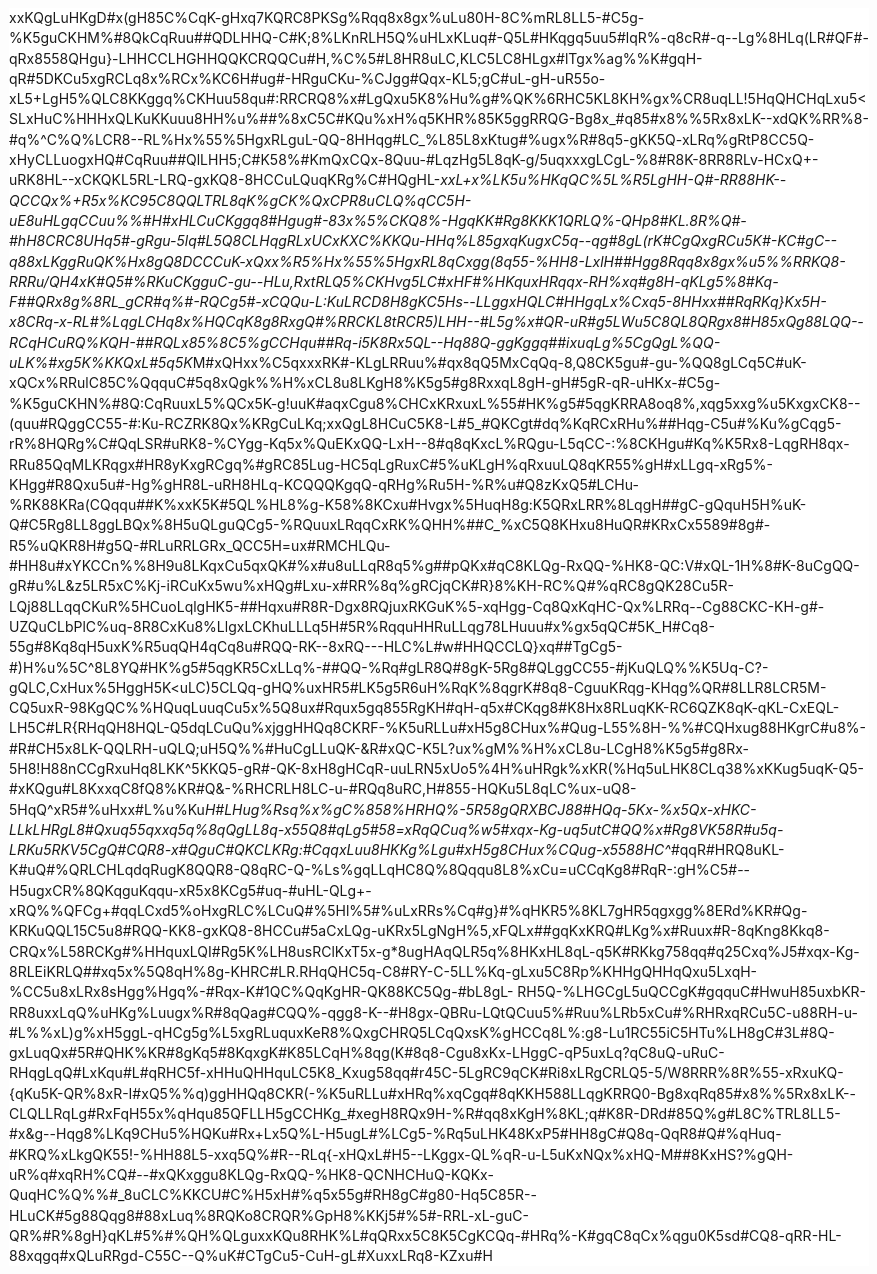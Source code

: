 xxKQgLuHKgD#x(gH85C%CqK-gHxq7KQRC8PKSg%Rqq8x8gx%uLu80H-8C%mRL8LL5-#C5g-%K5guCKHM%#8QkCqRuu##QDLHHQ-C#K;8%LKnRLH5Q%uHLxKLuq#-Q5L#HKqgq5uu5#lqR%-q8cR#-q--Lg%8HLq(LR#QF#-qRx8558QHgu}-LHHCCLHGHHQQKCRQQCu#H,%C%5#L8HR8uLC,KLC5LC8HLgx#lTgx%ag%%K#gqH-qR#5DKCu5xgRCLq8x%RCx%KC6H#ug#-HRguCKu-%CJgg#Qqx-KL5;gC#uL-gH-uR55o-xL5+LgH5%QLC8KKggq%CKHuu58qu#:RRCRQ8%x#LgQxu5K8%Hu%g#%QK%6RHC5KL8KH%gx%CR8uqLL!5HqQHCHqLxu5<SLxHuC%HHHxQLKuKKuuu8HH%u%##%8xC5C#KQu%xH%q5KHR%85K5ggRRQG-Bg8x_#q85#x8%%5Rx8xLK--xdQK%RR%8-#q%^C%Q%LCR8--RL%Hx%55%5HgxRLguL-QQ-8HHqg#LC_%L85L8xKtug#%ugx%R#8q5-gKK5Q-xLRq%gRtP8CC5Q-xHyCLLuogxHQ#CqRuu##QlLHH5;C#K58%#KmQxCQx-8Quu-#LqzHg5L8qK-g/5uqxxxgLCgL-%8#R8K-8RR8RLv-HCxQ+-uRK8HL--xCKQKL5RL-LRQ-gxKQ8-8HCCuLQuqKRg%C#HQgHL-*xxL+x%LK5u%HKqQC%5L%R5LgHH-Q#-RR88HK--QCCQx%+R5x%KC95C8QQLTRL8qK%gCK%QxCPR8uCLQ%qCC5H-uE8uHLgqCCuu%%#H#xHLCuCKggq8#Hgug#-83x%5%CKQ8%-HgqKK#Rg8KKK1QRLQ%-QHp8#KL.8R%Q#-#hH8CRC8UHq5#-gRgu-5lq#L5Q8CLHqgRLxUCxKXC%KKQu-HHq%L85gxqKugxC5q--qg#8gL(rK#CgQxgRCu5K#-KC#gC--q88xLKggRuQK%_Hx8gQ8DCCCuK-xQxx%R5%Hx%55%5HgxRL8qCxgg(8q55-%HH8-LxlH##Hgg8Rqq8x8gx%u5%%RRKQ8-RRRu/QH4xK#Q5#%RKuCKgguC-gu--HLu,RxtRLQ5%CKHvg5LC_#xHF#%HKquxHRqqx-RH%xq#g8H-qKLg5%8#Kq-F##QRx8g%8RL_gCR#q%#-RQCg5#-xCQQu-L:KuLRCD8H8gKC5Hs--LLggxHQLC#HHgqLx%Cxq5-8HHxx##RqRKq}Kx5H-x8CRq-x-RL#%LqgLCHq8x%HQCqK8g8RxgQ#%RRCKL8tRCR5)LHH--#L5g%x#QR-uR#g5LWu5C8QL8QRgx8#H85xQg88LQQ--RCqHCuRQ%KQH-##RQLx85%8C5%gCCHqu##Rq-i5K8Rx5QL--Hq88Q-ggKggq##ixuqLg%5CgQgL%QQ-uLK%#xg5K%KKQxL#5q5K*M#xQHxx%C5qxxxRK#-KLgLRRuu%#qx8qQ5MxCqQq-8,Q8CK5gu#-gu-%QQ8gLCq5C#uK-xQCx%RRulC85C%QqquC#5q8xQgk%%H%xCL8u8LKgH8%K5g5#g8RxxqL8gH-gH#5gR-qR-uHKx-#C5g-%K5guCKHN%#8Q:CqRuuxL5%QCx5K-g!uuK#aqxCgu8%CHCxKRxuxL%55#HK%g5#5qgKRRA8oq8%,xqg5xxg%u5KxgxCK8--(quu#RQggCC55-#:Ku-RCZRK8Qx%KRgCuLKq;xxQgL8HCuC5K8-L#5_#QKCgt#dq%KqRCxRHu%##Hqg-C5u#%Ku%gCqg5-rR%8HQRg%C#QqLSR#uRK8-%CYgg-Kq5x%QuEKxQQ-LxH--8#q8qKxcL%RQgu-L5qCC-:%8CKHgu#Kq%K5Rx8-LqgRH8qx-RRu85QqMLKRqgx#HR8yKxgRCgq%#gRC85Lug-HC5qLgRuxC#5%uKLgH%qRxuuLQ8qKR55%gH#xLLgq-xRg5%-KHgg#R8Qxu5u#-Hg%gHR8L-uRH8HLq-KCQQQKgqQ-qRHg%Ru5H-%R%u#Q8zKxQ5#LCHu-%RK88KRa(CQqqu##K%xxK5K#5QL%HL8%g-K58%8KCxu#Hvgx%5HuqH8g:K5QRxLRR%8LqgH##gC-gQquH5H%uK-Q#C5Rg8LL8ggLBQx%8H5uQLguQCg5-%RQuuxLRqqCxRK%QHH%##C_%xC5Q8KHxu8HuQR#KRxCx5589#8g#-R5%uQKR8H#g5Q-#RLuRRLGRx_QCC5H=ux#RMCHLQu-#HH8u#xYKCCn%%8H9u8LKqxCu5qxQK#%x#u8uLLqR8q5%g##pQKx#qC8KLQg-RxQQ-%HK8-QC:V#xQL-1H%8#K-8uCgQQ-gR#u%L&z5LR5xC%Kj-iRCuKx5wu%xHQg#Lxu-x#RR%8q%gRCjqCK#R}8%KH-RC%Q#%qRC8gQK28Cu5R-LQj88LLqqCKuR%5HCuoLqlgHK5-##Hqxu#R8R-Dgx8RQjuxRKGuK%5-xqHgg-Cq8QxKqHC-Qx%LRRq--Cg88CKC-KH-g#-UZQuCLbPlC%uq-8R8CxKu8%LlgxLCKhuLLLq5H#5R%RqquHHRuLLqg78LHuuu#x%gx5qQC#5K_H#Cq8-55g#8Kq8qH5uxK%R5uqQH4qCq8u#RQQ-RK--8xRQ---HLC%L#w#HHQCCLQ}xq##TgCg5-#)H%u%5C^8L8YQ#HK%g5#5qgKR5CxLLq%-##QQ-%Rq#gLR8Q#8gK-5Rg8#QLggCC55-#jKuQLQ%%K5Uq-C?-gQLC,CxHux%5HggH5K<uLC)5CLQq-gHQ%uxHR5#LK5g5R6uH%RqK%8qgrK#8q8-CguuKRqg-KHqg%QR#8LLR8LCR5M-CQ5uxR-98KgQC%%HQuqLuuqCu5x%5Q8ux#Rqux5gq855RgKH#qH-q5x#CKqg8#K8Hx8RLuqKK-RC6QZK8qK-qKL-CxEQL-LH5C#LR{RHqQH8HQL-Q5dqLCuQu%xjggHHQq8CKRF-%K5uRLLu#xH5g8CHux%#Qug-L55%8H-%%#CQHxug88HKgrC#u8%-#R#CH5x8LK-QQLRH-uQLQ;uH5Q%%#HuCgLLuQK-&R#xQC-K5L?ux%gM%%H%xCL8u-LCgH8%K5g5#g8Rx-5H8!H88nCCgRxuHq8LKK^5KKQ5-gR#-QK-8xH8gHCqR-uuLRN5xUo5%4H%uHRgk%xKR(%Hq5uLHK8CLq38%xKKug5uqK-Q5-#xKQgu#L8KxxqC8fQ8%KR#Q&-%RHCRLH8LC-u-#RQq8uRC,H#855-HQKu5L8qLC%ux-uQ8-5HqQ^xR5#%uHxx#L%u%Ku*H#LHug%Rsq%x%gC%858%HRHQ%-5R58gQRXBCJ88#HQq-5Kx-%x5Qx-xHKC-LLkLHRgL8#Qxuq55qxxq5q%8qQgLL8q-x55Q8#qLg5#58=xRqQCuq%w5#xqx-Kg-uq5utC#QQ%x#Rg8VK58R#u5q-LRKu5RKV5CgQ#CQR8-x#QguC#QKCLKRg:#CqqxLuu8HKKg%Lgu#xH5g8CHux%CQug-x5588HC^*#qqR#HRQ8uKL-K#uQ#%QRLCHLqdqRugK8QQR8-Q8qRC-Q-%Ls%gqLLqHC8Q%8Qqqu8L8%xCu=uCCqKg8#RqR-:gH%C5#--H5ugxCR%8QKqguKqqu-xR5x8KCg5#uq-#uHL-QLg+-xRQ%%QFCg+#qqLCxd5%oHxgRLC%LCuQ#%5Hl%5#%uLxRRs%Cq#g}#%qHKR5%8KL7gHR5qgxgg%8ERd%KR#Qg-KRKuQQL15C5u8#RQQ-KK8-gxKQ8-8HCCu#5aCxLQg-uKRx5LgNgH%5,xFQLx##gqKxKRQ#LKg%x#Ruux#R-8qKng8Kkq8-CRQx%L58RCKg#%HHquxLQI#Rg5K%LH8usRClKxT5x-g*8ugHAqQLR5q%8HKxHL8qL-q5K#RKkg758qq#q25Cxq%J5#xqx-Kg-8RLEiKRLQ##xq5x%5Q8qH%8g-KHRC#LR.RHqQHC5q-C8#RY-C-5LL%Kq-gLxu5C8Rp%KHHgQHHqQxu5LxqH-%CC5u8xLRx8sHgg%Hgq%-#Rqx-K#1QC%QqKgHR-QK88KC5Qg-#bL8gL- RH5Q-%LHGCgL5uQCCgK#gqquC#HwuH85uxbKR-RR8uxxLqQ%uHKg%Luugx%R#8qQag#CQQ%-qgg8-K--#H8gx-QBRu-LQtQCuu5%#Ruu%LRb5xCu#%RHRxqRCu5C-u88RH-u-#L%%xL)g%xH5ggL-qHCg5g%L5xgRLuquxKeR8%QxgCHRQ5LCqQxsK%gHCCq8L%:g8-Lu1RC55iC5HTu%LH8gC#3L#8Q-gxLuqQx#5R#QHK%KR#8gKq5#8KqxgK#K85LCqH%8qg(K#8q8-Cgu8xKx-LHggC-qP5uxLq?qC8uQ-uRuC-RHqgLqQ#LxKqu#L#qRHC5f-xHHuQHHquLC5K8_Kxug58qq#r45C-5LgRC9qCK#Ri8xLRgCRLQ5-5/W8RRR%8R%55-xRxuKQ-{qKu5K-QR%8xR-I#xQ5%%q)ggHHQq8CKR(-%K5uRLLu#xHRq%xqCgq#8qKKH588LLqgKRRQ0-Bg8xqRq85#x8%%5Rx8xLK--CLQLLRqLg#RxFqH55x%qHqu85QFLLH5gCCHKg_#xegH8RQx9H-%R#qq8xKgH%8KL;q#K8R-DRd#85Q%g#L8C%TRL8LL5-#x&g--Hqg8%LKq9CHu5%HQKu#Rx+Lx5Q%L-H5ugL#%LCg5-%Rq5uLHK48KxP5#HH8gC#Q8q-QqR8#Q#%qHuq-#KRQ%xLkgQK55!-%HH88L5-xxq5Q%#R--RLq{-xHQxL#H5--LKggx-QL%qR-u-L5uKxNQx%xHQ-M##8KxHS?%gQH-uR%q#xqRH%CQ#--#xQKxggu8KLQg-RxQQ-%HK8-QCNHCHuQ-KQKx-QuqHC%Q%%#_8uCLC%KKCU#C%H5xH#%q5x55g#RH8gC#g80-Hq5C85R--HLuCK#5g88Qqg8#88xLuq%8RQKo8CRQR%GpH8%KKj5#%5#-RRL-xL-guC-QR%#R%8gH}qKL#5%#%QH%QLguxxKQu8RHK%L#qQRxx5C8K5CgKCQq-#HRq%-K#gqC8qCx%qgu0K5sd#CQ8-qRR-HL-88xqgq#xQLuRRgd-C55C--Q%uK#CTgCu5-CuH-gL#XuxxLRq8-KZxu#H